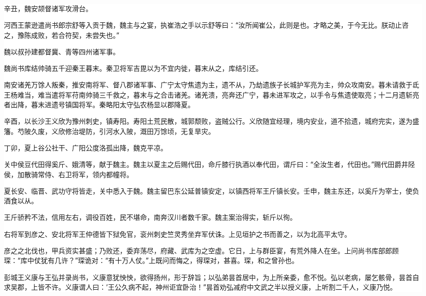 辛丑，魏安颉督诸军攻滑台。

河西王蒙逊遣尚书郎宗舒等入贡于魏，魏主与之宴，执崔浩之手以示舒等曰：“汝所闻崔公，此则是也。才略之美，于今无比。朕动止咨之，豫陈成败，若合符契，未尝失也。”

魏以叔孙建都督冀、青等四州诸军事。

魏尚书库结帅骑五千迎秦王暮末。秦卫将军吉毘以为不宜内徙，暮末从之，库结引还。

南安诸羌万馀人叛秦，推安南将军、督八郡诸军事、广宁太守焦遗为主，遗不从，乃劫遗族子长城护军亮为主，帅众攻南安。暮未请救于氐王杨难当，难当遣将军苻南帅骑三千救之，暮末与之合击诸羌。诸羌溃，亮奔还广宁，暮未进军攻之，以手令与焦遗使取亮；十二月遗斩亮者出降，暮末进遗号镇国将军。秦略阳太守弘农杨显以郡降夏。

辛酉，以长沙王义欣为豫州刺史，镇寿阳。寿阳土荒民散，城郭颓败，盗贼公行。义欣随宜经理，境内安业，道不拾遗，城府完实，遂为盛籓。芍陂久废，义欣修治堤防，引河水入陂，溉田万馀顷，无复旱灾。

丁卯，夏上谷公社干、广阳公度洛孤出降，魏克平凉。

关中侯豆代田得奚斤、娥清等，献于魏主。魏主以夏主之后赐代田，命斤膝行执酒以奉代田，谓斤曰：“全汝生者，代田也。”赐代田爵井陉侯，加散骑常侍、右卫将军，领内都幢将。

夏长安、临晋、武功守将皆走，关中悉入于魏。魏主留巴东公延普镇安定，以镇西将军王斤镇长安。壬申，魏主东还，以奚斤为宰士，使负酒食以从。

王斤骄矜不法，信用左右，调役百姓，民不堪命，南奔汉川者数千家。魏主案治得实，斩斤以徇。

右将军到彦之、安北将军王仲德皆下狱免官，衮州刺史竺灵秀坐弃军伏诛。上见垣护之书而善之，以为北高平太守。

彦之之北伐也，甲兵资实甚盛；乃败还，委弃荡尽，府藏、武库为之空虚。它日，上与群臣宴，有荒外降人在坐。上问尚书库部郎顾琛：“库中仗犹有几许？”琛诡对：“有十万人仗。”上既问而悔之，得琛对，甚喜。琛，和之曾孙也。

彭城王义康与王弘并录尚书，义康意犹怏怏，欲得扬州，形于辞旨；以弘弟昙首居中，为上所亲委，愈不悦。弘以老病，屡乞骸骨，昙首自求吴郡，上皆不许。义康谓人曰：’王公久病不起，神州讵宜卧治！”昙首劝弘减府中文武之半以授义康，上听割二千人，义康乃悦。

